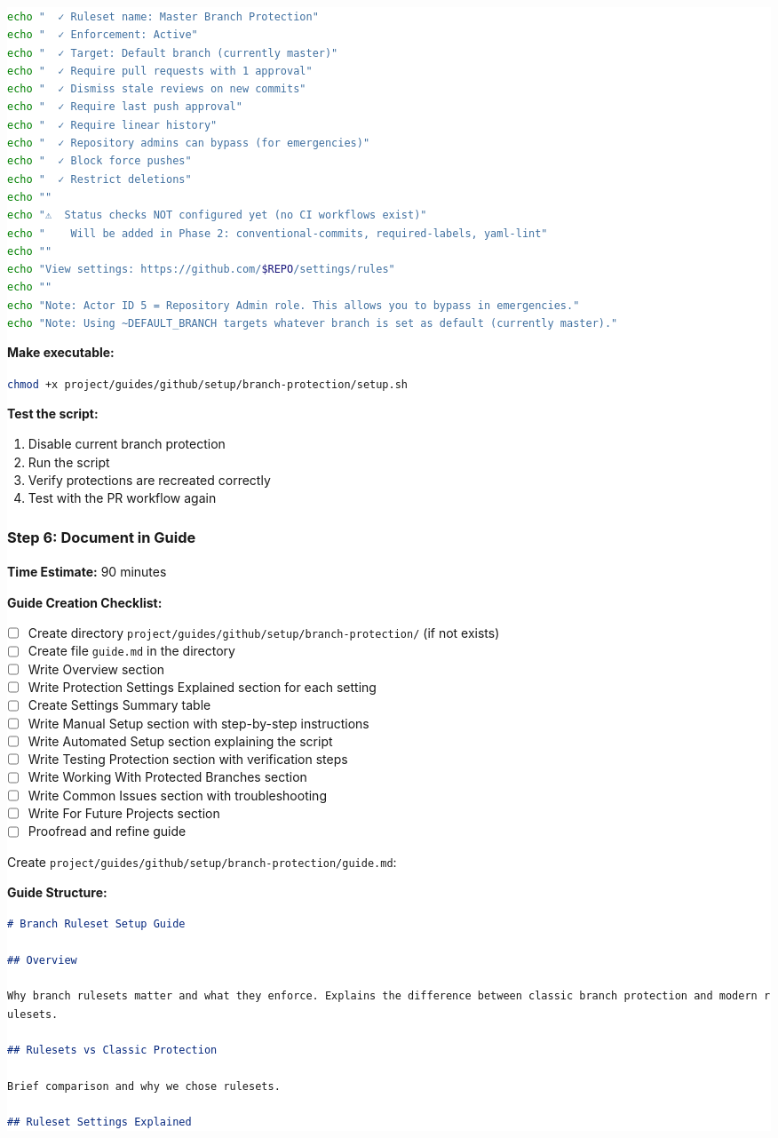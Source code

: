 ```bash
echo "  ✓ Ruleset name: Master Branch Protection"
echo "  ✓ Enforcement: Active"
echo "  ✓ Target: Default branch (currently master)"
echo "  ✓ Require pull requests with 1 approval"
echo "  ✓ Dismiss stale reviews on new commits"
echo "  ✓ Require last push approval"
echo "  ✓ Require linear history"
echo "  ✓ Repository admins can bypass (for emergencies)"
echo "  ✓ Block force pushes"
echo "  ✓ Restrict deletions"
echo ""
echo "⚠️  Status checks NOT configured yet (no CI workflows exist)"
echo "    Will be added in Phase 2: conventional-commits, required-labels, yaml-lint"
echo ""
echo "View settings: https://github.com/$REPO/settings/rules"
echo ""
echo "Note: Actor ID 5 = Repository Admin role. This allows you to bypass in emergencies."
echo "Note: Using ~DEFAULT_BRANCH targets whatever branch is set as default (currently master)."
```

**Make executable:**
```bash
chmod +x project/guides/github/setup/branch-protection/setup.sh
```

**Test the script:**
1. Disable current branch protection
2. Run the script
3. Verify protections are recreated correctly
4. Test with the PR workflow again

### Step 6: Document in Guide

**Time Estimate:** 90 minutes

**Guide Creation Checklist:**
- [ ] Create directory `project/guides/github/setup/branch-protection/` (if not exists)
- [ ] Create file `guide.md` in the directory
- [ ] Write Overview section
- [ ] Write Protection Settings Explained section for each setting
- [ ] Create Settings Summary table
- [ ] Write Manual Setup section with step-by-step instructions
- [ ] Write Automated Setup section explaining the script
- [ ] Write Testing Protection section with verification steps
- [ ] Write Working With Protected Branches section
- [ ] Write Common Issues section with troubleshooting
- [ ] Write For Future Projects section
- [ ] Proofread and refine guide

Create `project/guides/github/setup/branch-protection/guide.md`:

**Guide Structure:**

```markdown
# Branch Ruleset Setup Guide

## Overview

Why branch rulesets matter and what they enforce. Explains the difference between classic branch protection and modern rulesets.

## Rulesets vs Classic Protection

Brief comparison and why we chose rulesets.

## Ruleset Settings Explained
```